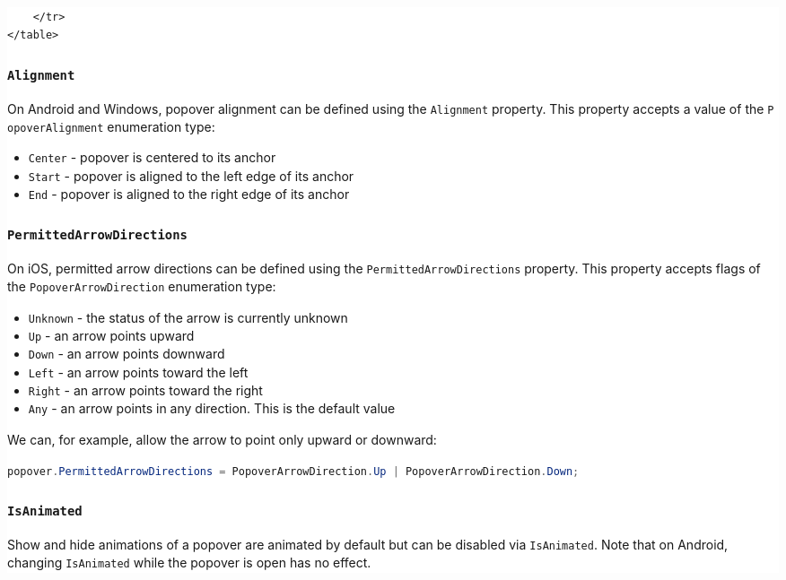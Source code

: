         </tr>
    </table>
</p>

### `Alignment`

On Android and Windows, popover alignment can be defined using the `Alignment` property. This property accepts a value of the `PopoverAlignment` enumeration type:

- `Center` - popover is centered to its anchor
- `Start` - popover is aligned to the left edge of its anchor
- `End` - popover is aligned to the right edge of its anchor

### `PermittedArrowDirections`

On iOS, permitted arrow directions can be defined using the `PermittedArrowDirections` property. This property accepts flags of the `PopoverArrowDirection` enumeration type:

- `Unknown` - the status of the arrow is currently unknown
- `Up` - an arrow points upward
- `Down` - an arrow points downward
- `Left` - an arrow points toward the left
- `Right` - an arrow points toward the right
- `Any` - an arrow points in any direction. This is the default value

We can, for example, allow the arrow to point only upward or downward:

```csharp
popover.PermittedArrowDirections = PopoverArrowDirection.Up | PopoverArrowDirection.Down;
```

### `IsAnimated`

Show and hide animations of a popover are animated by default but can be disabled via `IsAnimated`. Note that on Android, changing `IsAnimated` while the popover is open has no effect.
